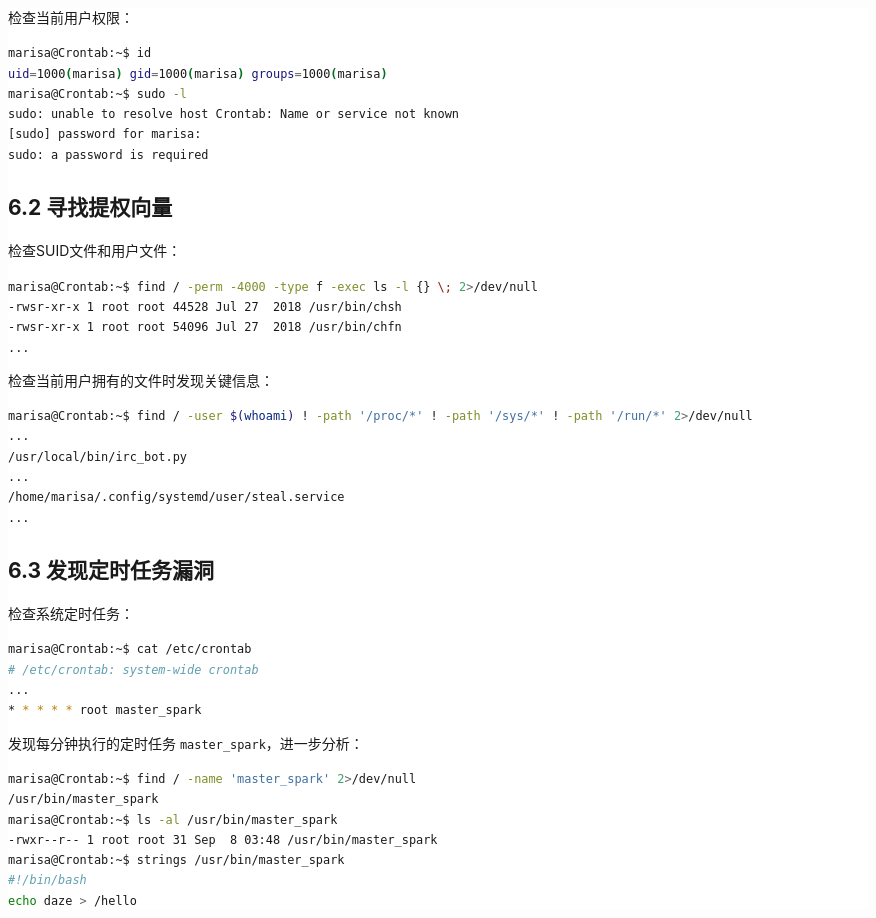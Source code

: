 检查当前用户权限：

```bash
marisa@Crontab:~$ id
uid=1000(marisa) gid=1000(marisa) groups=1000(marisa)
marisa@Crontab:~$ sudo -l
sudo: unable to resolve host Crontab: Name or service not known
[sudo] password for marisa: 
sudo: a password is required
```

## 6.2 寻找提权向量

检查SUID文件和用户文件：

```bash
marisa@Crontab:~$ find / -perm -4000 -type f -exec ls -l {} \; 2>/dev/null
-rwsr-xr-x 1 root root 44528 Jul 27  2018 /usr/bin/chsh
-rwsr-xr-x 1 root root 54096 Jul 27  2018 /usr/bin/chfn
...
```

检查当前用户拥有的文件时发现关键信息：

```bash
marisa@Crontab:~$ find / -user $(whoami) ! -path '/proc/*' ! -path '/sys/*' ! -path '/run/*' 2>/dev/null
...
/usr/local/bin/irc_bot.py
...
/home/marisa/.config/systemd/user/steal.service
...
```

## 6.3 发现定时任务漏洞

检查系统定时任务：

```bash
marisa@Crontab:~$ cat /etc/crontab
# /etc/crontab: system-wide crontab
...
* * * * * root master_spark
```

发现每分钟执行的定时任务 `master_spark`，进一步分析：

```bash
marisa@Crontab:~$ find / -name 'master_spark' 2>/dev/null
/usr/bin/master_spark
marisa@Crontab:~$ ls -al /usr/bin/master_spark
-rwxr--r-- 1 root root 31 Sep  8 03:48 /usr/bin/master_spark
marisa@Crontab:~$ strings /usr/bin/master_spark
#!/bin/bash
echo daze > /hello
```

